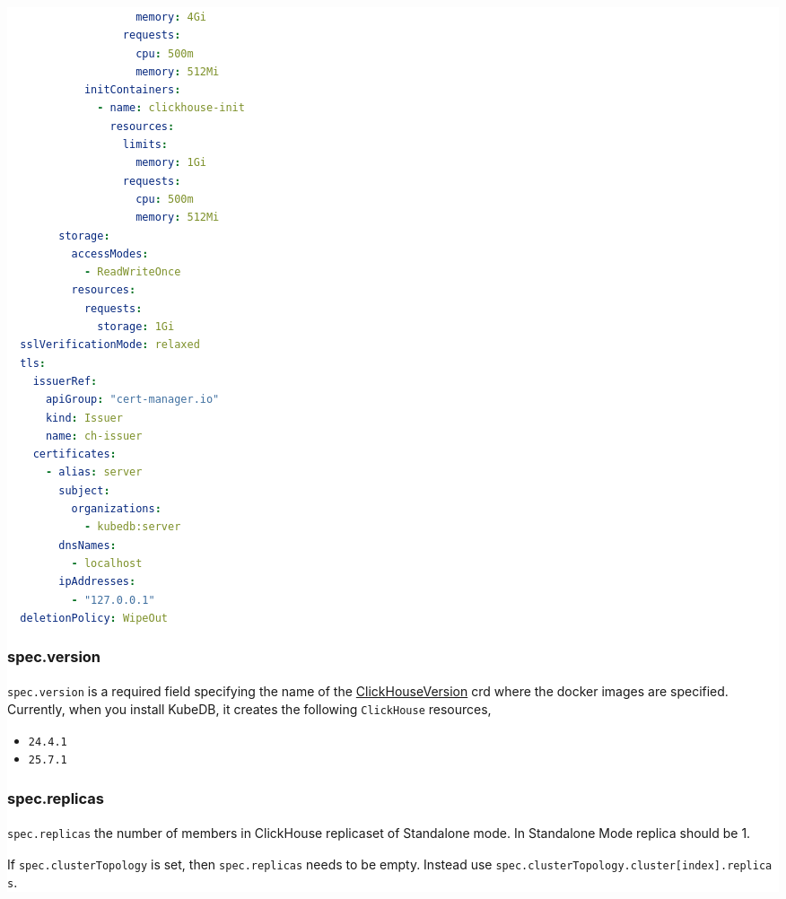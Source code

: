 ```yaml
                    memory: 4Gi
                  requests:
                    cpu: 500m
                    memory: 512Mi
            initContainers:
              - name: clickhouse-init
                resources:
                  limits:
                    memory: 1Gi
                  requests:
                    cpu: 500m
                    memory: 512Mi
        storage:
          accessModes:
            - ReadWriteOnce
          resources:
            requests:
              storage: 1Gi
  sslVerificationMode: relaxed
  tls:
    issuerRef:
      apiGroup: "cert-manager.io"
      kind: Issuer
      name: ch-issuer
    certificates:
      - alias: server
        subject:
          organizations:
            - kubedb:server
        dnsNames:
          - localhost
        ipAddresses:
          - "127.0.0.1"
  deletionPolicy: WipeOut
```

### spec.version

`spec.version` is a required field specifying the name of the [ClickHouseVersion](/docs/guides/clickhouse/concepts/clickhouseversion.md) crd where the docker images are specified. Currently, when you install KubeDB, it creates the following `ClickHouse` resources,

- `24.4.1`
- `25.7.1`

### spec.replicas

`spec.replicas` the number of members in ClickHouse replicaset of Standalone mode. In Standalone Mode replica should be 1. 

If `spec.clusterTopology` is set, then `spec.replicas` needs to be empty. Instead use `spec.clusterTopology.cluster[index].replicas`.


[//]: # (- Learn to use KubeDB managed ClickHouse objects using [CLIs]&#40;/docs/guides/clickhouse/cli/cli.md&#41;.)